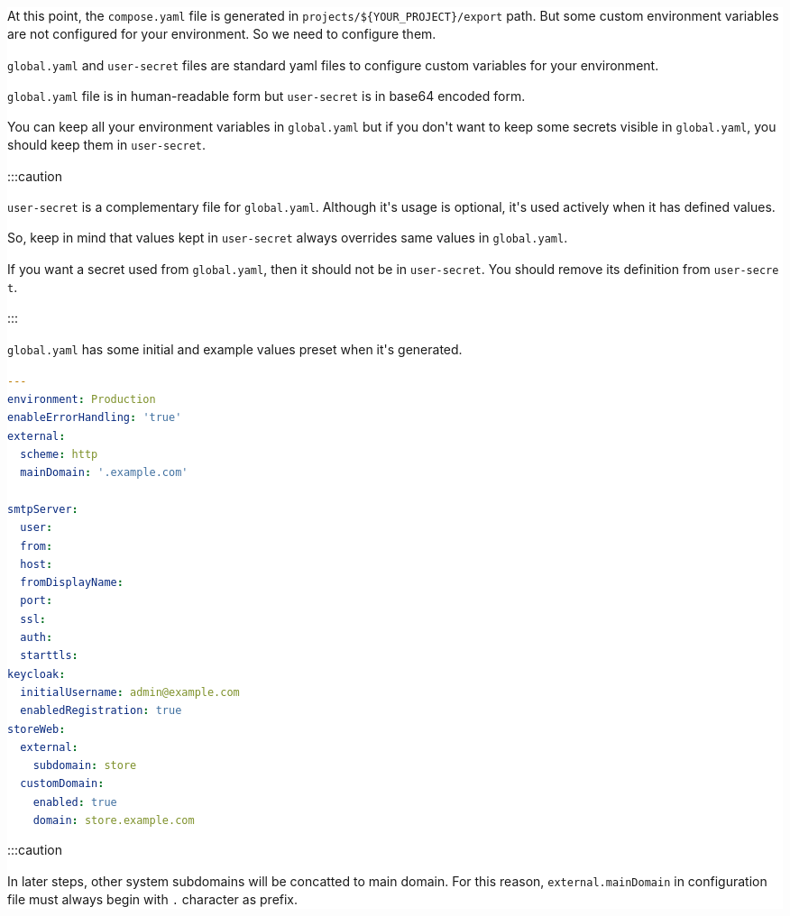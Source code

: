 At this point, the `compose.yaml` file is generated in `projects/${YOUR_PROJECT}/export` path. But some custom environment variables are not configured for your environment. So we need to configure them.

`global.yaml` and `user-secret` files are standard yaml files to configure custom variables for your environment.

`global.yaml` file is in human-readable form but `user-secret` is in base64 encoded form.

You can keep all your environment variables in `global.yaml` but if you don't want to keep some secrets visible in `global.yaml`, you should keep them in `user-secret`.

:::caution

`user-secret` is a complementary file for `global.yaml`. Although it's usage is optional, it's used actively when it has defined values.

So, keep in mind that values kept in `user-secret` always overrides same values in `global.yaml`.

If you want a secret used from `global.yaml`, then it should not be in `user-secret`. You should remove its definition from `user-secret`.

:::

`global.yaml` has some initial and example values preset when it's generated.

```yaml
---
environment: Production
enableErrorHandling: 'true'
external:
  scheme: http
  mainDomain: '.example.com'

smtpServer:
  user:
  from:
  host:
  fromDisplayName:
  port:
  ssl:
  auth:
  starttls:
keycloak:
  initialUsername: admin@example.com
  enabledRegistration: true
storeWeb:
  external:
    subdomain: store
  customDomain:
    enabled: true
    domain: store.example.com
```

:::caution

In later steps, other system subdomains will be concatted to main domain. For this reason, `external.mainDomain` in configuration file must always begin with `.` character as prefix.
